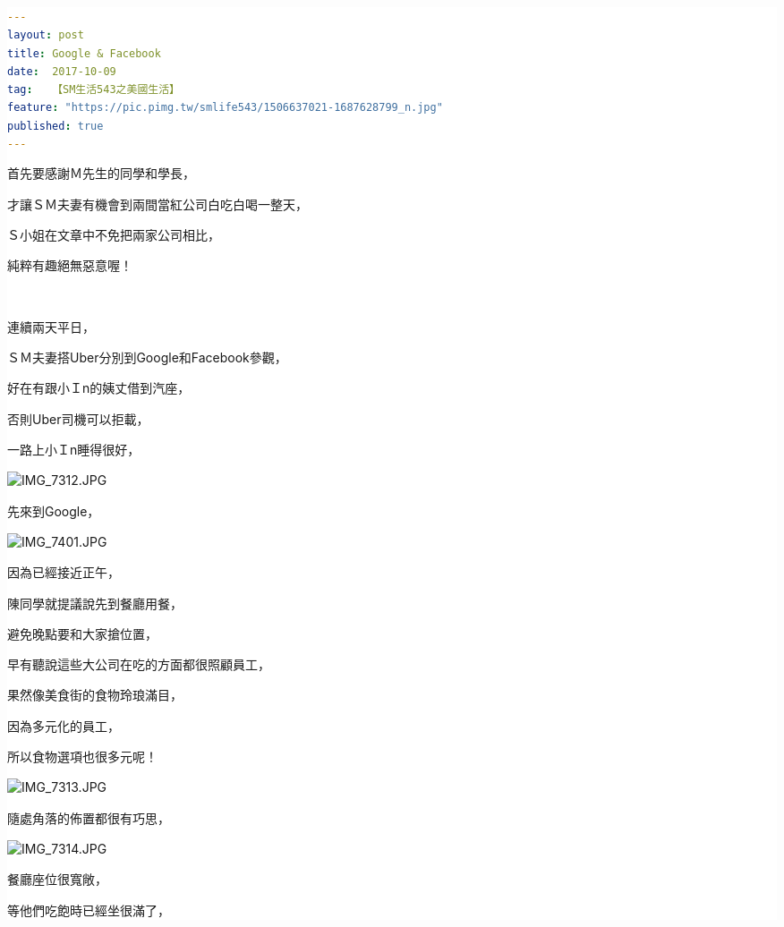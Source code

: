 ```yaml
---
layout: post
title: Google & Facebook
date:  2017-10-09
tag:   【SM生活543之美國生活】
feature: "https://pic.pimg.tw/smlife543/1506637021-1687628799_n.jpg"
published: true 
---
```

<p>首先要感謝Ｍ先生的同學和學長，</p>

<p>才讓ＳＭ夫妻有機會到兩間當紅公司白吃白喝一整天，</p>

<p>Ｓ小姐在文章中不免把兩家公司相比，</p>

<p>純粹有趣絕無惡意喔！</p>

<p>&nbsp;</p>

<p>連續兩天平日，</p>

<p>ＳＭ夫妻搭Uber分別到Google和Facebook參觀，</p>

<p>好在有跟小Ｉn的姨丈借到汽座，</p>

<p>否則Uber司機可以拒載，</p>

<p>一路上小Ｉn睡得很好，</p>

<p><img alt="IMG_7312.JPG" src="https://pic.pimg.tw/smlife543/1506637021-1687628799_n.jpg" title="IMG_7312.JPG"></p>

<p>先來到Google，</p>

<p><img alt="IMG_7401.JPG" src="https://pic.pimg.tw/smlife543/1506637947-4069138222_n.jpg" title="IMG_7401.JPG"></p>

<p>因為已經接近正午，</p>

<p>陳同學就提議說先到餐廳用餐，</p>

<p>避免晚點要和大家搶位置，</p>

<p>早有聽說這些大公司在吃的方面都很照顧員工，</p>

<p>果然像美食街的食物玲琅滿目，</p>

<p>因為多元化的員工，</p>

<p>所以食物選項也很多元呢！</p>

<p><img alt="IMG_7313.JPG" src="https://pic.pimg.tw/smlife543/1506637033-35332475_n.jpg" title="IMG_7313.JPG"></p>

<p>隨處角落的佈置都很有巧思，</p>

<p><img alt="IMG_7314.JPG" src="https://pic.pimg.tw/smlife543/1506637047-752921969_n.jpg" title="IMG_7314.JPG"></p>

<p>餐廳座位很寬敞，</p>

<p>等他們吃飽時已經坐很滿了，</p>
